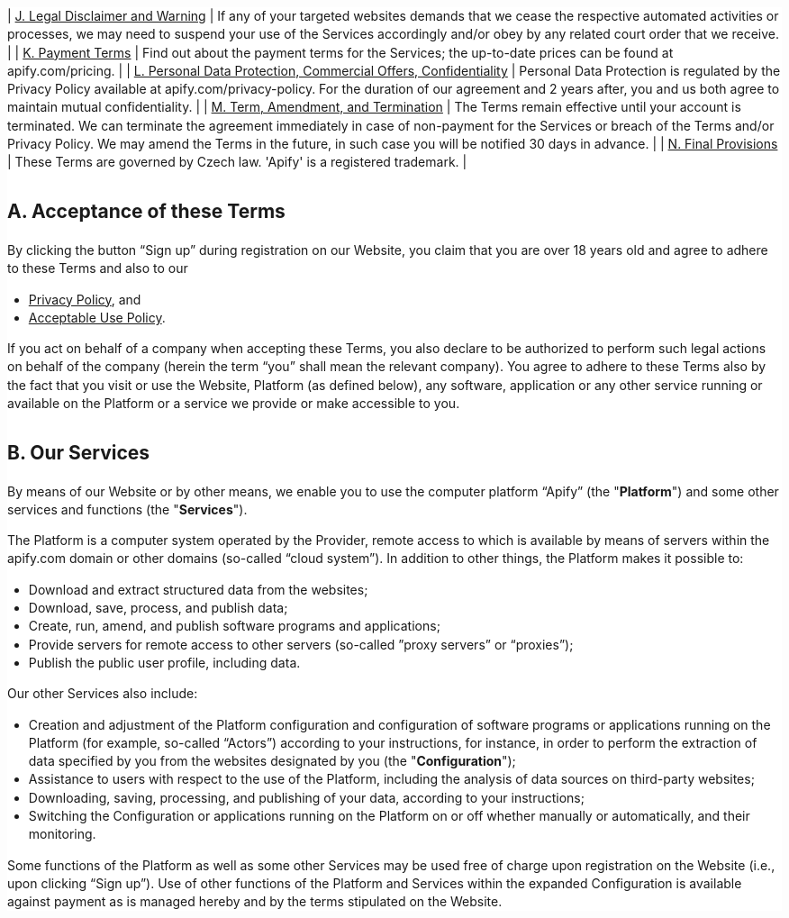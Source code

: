 | [J. Legal Disclaimer and Warning](#j-legal-disclaimer-and-warning)                                                               | If any of your targeted websites demands that we cease the respective automated activities or processes, we may need to suspend your use of the Services accordingly and/or obey by any related court order that we receive.                                                                           |
| [K. Payment Terms](#k-payment-terms)                                                                                             | Find out about the payment terms for the Services; the up-to-date prices can be found at apify.com/pricing.                                                                                                                                                                                            |
| [L. Personal Data Protection, Commercial Offers, Confidentiality](#l-personal-data-protection-commercial-offers-confidentiality) | Personal Data Protection is regulated by the Privacy Policy available at apify.com/privacy-policy. For the duration of our agreement and 2 years after, you and us both agree to maintain mutual confidentiality.                                                                                      |
| [M. Term, Amendment, and Termination](#m-term-amendment-and-termination)                                                         | The Terms remain effective until your account is terminated. We can terminate the agreement immediately in case of non-payment for the Services or breach of the Terms and/or Privacy Policy. We may amend the Terms in the future, in such case you will be notified 30 days in advance.              |
| [N. Final Provisions](#n-final-provisions)                                                                                       | These Terms are governed by Czech law. 'Apify' is a registered trademark.                                                                                                                                                                                                                              |

## A. Acceptance of these Terms

By clicking the button “Sign up” during registration on our Website, you claim that you are over 18 years old and agree to adhere to these Terms and also to our
- [Privacy Policy](./privacy-policy.md), and
- [Acceptable Use Policy](./acceptable-use-policy.md).

If you act on behalf of a company when accepting these Terms, you also declare to be authorized to perform such legal actions on behalf of the company (herein the term “you” shall mean the relevant company). You agree to adhere to these Terms also by the fact that you visit or use the Website, Platform (as defined below), any software, application or any other service running or available on the Platform or a service we provide or make accessible to you.

## B. Our Services

By means of our Website or by other means, we enable you to use the computer platform “Apify” (the "**Platform**") and some other services and functions (the "**Services**").

The Platform is a computer system operated by the Provider, remote access to which is available by means of servers within the apify.com domain or other domains (so-called “cloud system”). In addition to other things, the Platform makes it possible to:

- Download and extract structured data from the websites;
- Download, save, process, and publish data;
- Create, run, amend, and publish software programs and applications;
- Provide servers for remote access to other servers (so-called ”proxy servers” or “proxies”);
- Publish the public user profile, including data.

Our other Services also include:

- Creation and adjustment of the Platform configuration and configuration of software programs or applications running on the Platform (for example, so-called “Actors”) according to your instructions, for instance, in order to perform the extraction of data specified by you from the websites designated by you (the "**Configuration**");
- Assistance to users with respect to the use of the Platform, including the analysis of data sources on third-party websites;
- Downloading, saving, processing, and publishing of your data, according to your instructions;
- Switching the Configuration or applications running on the Platform on or off whether manually or automatically, and their monitoring.

Some functions of the Platform as well as some other Services may be used free of charge upon registration on the Website (i.e., upon clicking “Sign up”). Use of other functions of the Platform and Services within the expanded Configuration is available against payment as is managed hereby and by the terms stipulated on the Website.
